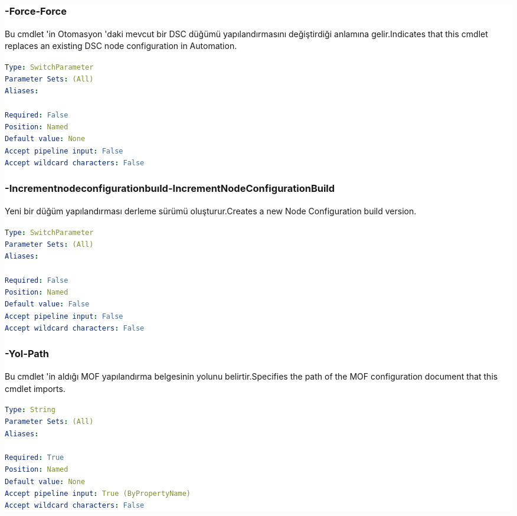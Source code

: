 ### <span data-ttu-id="6b2ab-124">-Force</span><span class="sxs-lookup"><span data-stu-id="6b2ab-124">-Force</span></span>
<span data-ttu-id="6b2ab-125">Bu cmdlet 'in Otomasyon 'daki mevcut bir DSC düğümü yapılandırmasını değiştirdiği anlamına gelir.</span><span class="sxs-lookup"><span data-stu-id="6b2ab-125">Indicates that this cmdlet replaces an existing DSC node configuration in Automation.</span></span>

```yaml
Type: SwitchParameter
Parameter Sets: (All)
Aliases: 

Required: False
Position: Named
Default value: None
Accept pipeline input: False
Accept wildcard characters: False
```

### <span data-ttu-id="6b2ab-126">-Incrementnodeconfigurationbuıld</span><span class="sxs-lookup"><span data-stu-id="6b2ab-126">-IncrementNodeConfigurationBuild</span></span>
<span data-ttu-id="6b2ab-127">Yeni bir düğüm yapılandırması derleme sürümü oluşturur.</span><span class="sxs-lookup"><span data-stu-id="6b2ab-127">Creates a new Node Configuration build version.</span></span>

```yaml
Type: SwitchParameter
Parameter Sets: (All)
Aliases: 

Required: False
Position: Named
Default value: False
Accept pipeline input: False
Accept wildcard characters: False
```

### <span data-ttu-id="6b2ab-128">-Yol</span><span class="sxs-lookup"><span data-stu-id="6b2ab-128">-Path</span></span>
<span data-ttu-id="6b2ab-129">Bu cmdlet 'in aldığı MOF yapılandırma belgesinin yolunu belirtir.</span><span class="sxs-lookup"><span data-stu-id="6b2ab-129">Specifies the path of the MOF configuration document that this cmdlet imports.</span></span>

```yaml
Type: String
Parameter Sets: (All)
Aliases: 

Required: True
Position: Named
Default value: None
Accept pipeline input: True (ByPropertyName)
Accept wildcard characters: False
```
